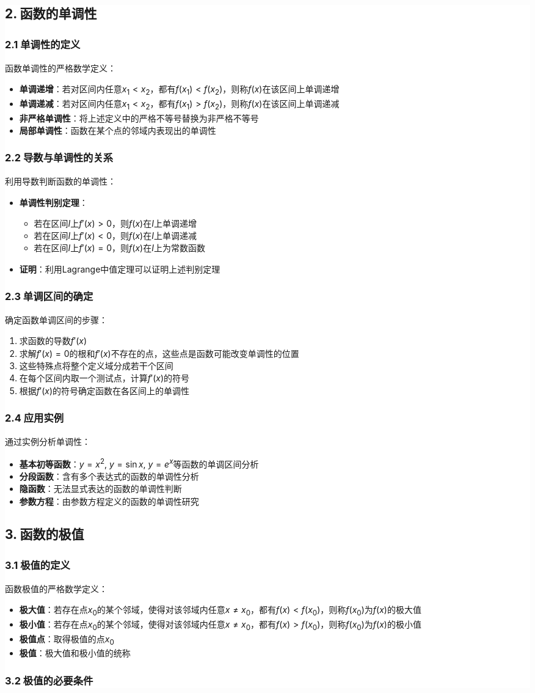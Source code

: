 ## 2. 函数的单调性

### 2.1 单调性的定义

函数单调性的严格数学定义：

- **单调递增**：若对区间内任意$x_1 < x_2$，都有$f(x_1) < f(x_2)$，则称$f(x)$在该区间上单调递增
- **单调递减**：若对区间内任意$x_1 < x_2$，都有$f(x_1) > f(x_2)$，则称$f(x)$在该区间上单调递减
- **非严格单调性**：将上述定义中的严格不等号替换为非严格不等号
- **局部单调性**：函数在某个点的邻域内表现出的单调性

### 2.2 导数与单调性的关系

利用导数判断函数的单调性：

- **单调性判别定理**：
  - 若在区间$I$上$f'(x) > 0$，则$f(x)$在$I$上单调递增
  - 若在区间$I$上$f'(x) < 0$，则$f(x)$在$I$上单调递减
  - 若在区间$I$上$f'(x) = 0$，则$f(x)$在$I$上为常数函数

- **证明**：利用Lagrange中值定理可以证明上述判别定理

### 2.3 单调区间的确定

确定函数单调区间的步骤：

1. 求函数的导数$f'(x)$
2. 求解$f'(x) = 0$的根和$f'(x)$不存在的点，这些点是函数可能改变单调性的位置
3. 这些特殊点将整个定义域分成若干个区间
4. 在每个区间内取一个测试点，计算$f'(x)$的符号
5. 根据$f'(x)$的符号确定函数在各区间上的单调性

### 2.4 应用实例

通过实例分析单调性：

- **基本初等函数**：$y = x^2$, $y = \sin x$, $y = e^x$等函数的单调区间分析
- **分段函数**：含有多个表达式的函数的单调性分析
- **隐函数**：无法显式表达的函数的单调性判断
- **参数方程**：由参数方程定义的函数的单调性研究

## 3. 函数的极值

### 3.1 极值的定义

函数极值的严格数学定义：

- **极大值**：若存在点$x_0$的某个邻域，使得对该邻域内任意$x \neq x_0$，都有$f(x) < f(x_0)$，则称$f(x_0)$为$f(x)$的极大值
- **极小值**：若存在点$x_0$的某个邻域，使得对该邻域内任意$x \neq x_0$，都有$f(x) > f(x_0)$，则称$f(x_0)$为$f(x)$的极小值
- **极值点**：取得极值的点$x_0$
- **极值**：极大值和极小值的统称

### 3.2 极值的必要条件
